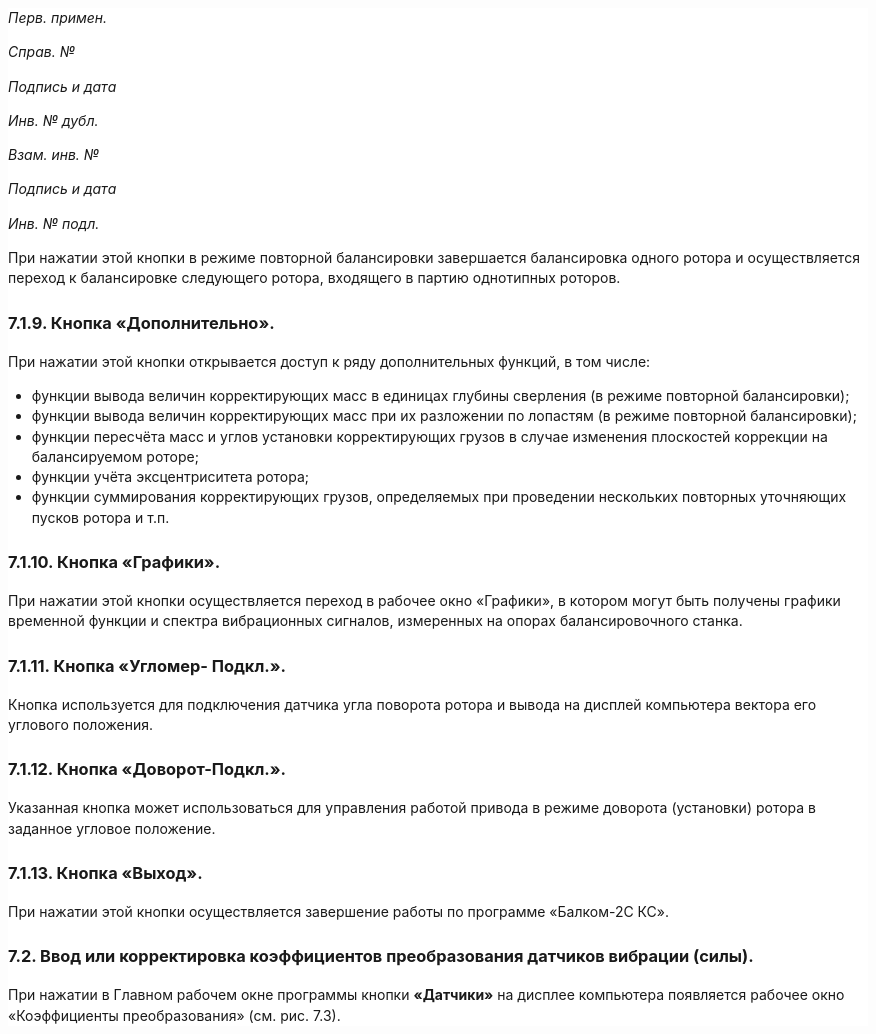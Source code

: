 *Перв. примен.*

*Справ. №*

*Подпись и дата*

*Инв. № дубл.*

*Взам. инв. №*

*Подпись и дата*

*Инв. № подл.*

При нажатии этой кнопки в режиме повторной балансировки завершается балансировка одного ротора и осуществляется переход к балансировке следующего ротора, входящего в партию однотипных роторов.

### **7.1.9**. Кнопка **«Дополнительно».**

При нажатии этой кнопки открывается доступ к ряду дополнительных функций, в том числе:

- функции вывода величин корректирующих масс в единицах глубины сверления (в режиме повторной балансировки);
- функции вывода величин корректирующих масс при их разложении по лопастям (в режиме повторной балансировки);
- функции пересчёта масс и углов установки корректирующих грузов в случае изменения плоскостей коррекции на балансируемом роторе;
- функции учёта эксцентриситета ротора;
- функции суммирования корректирующих грузов, определяемых при проведении нескольких повторных уточняющих пусков ротора и т.п.

### **7.1.10**. Кнопка **«Графики».**

При нажатии этой кнопки осуществляется переход в рабочее окно «Графики», в котором могут быть получены графики временной функции и спектра вибрационных сигналов, измеренных на опорах балансировочного станка.

### **7.1.11**. Кнопка **«Угломер- Подкл.».**

Кнопка используется для подключения датчика угла поворота ротора и вывода на дисплей компьютера вектора его углового положения.

### **7.1.12**. Кнопка **«Доворот-Подкл.».**

Указанная кнопка может использоваться для управления работой привода в режиме доворота (установки) ротора в заданное угловое положение.

### **7.1.13**. Кнопка **«Выход».**

При нажатии этой кнопки осуществляется завершение работы по программе «Балком-2С КС».

### **7.2. Ввод или корректировка коэффициентов преобразования датчиков вибрации (силы).**

При нажатии в Главном рабочем окне программы кнопки **«Датчики»** на дисплее компьютера появляется рабочее окно «Коэффициенты преобразования» (см. рис. 7.3).
